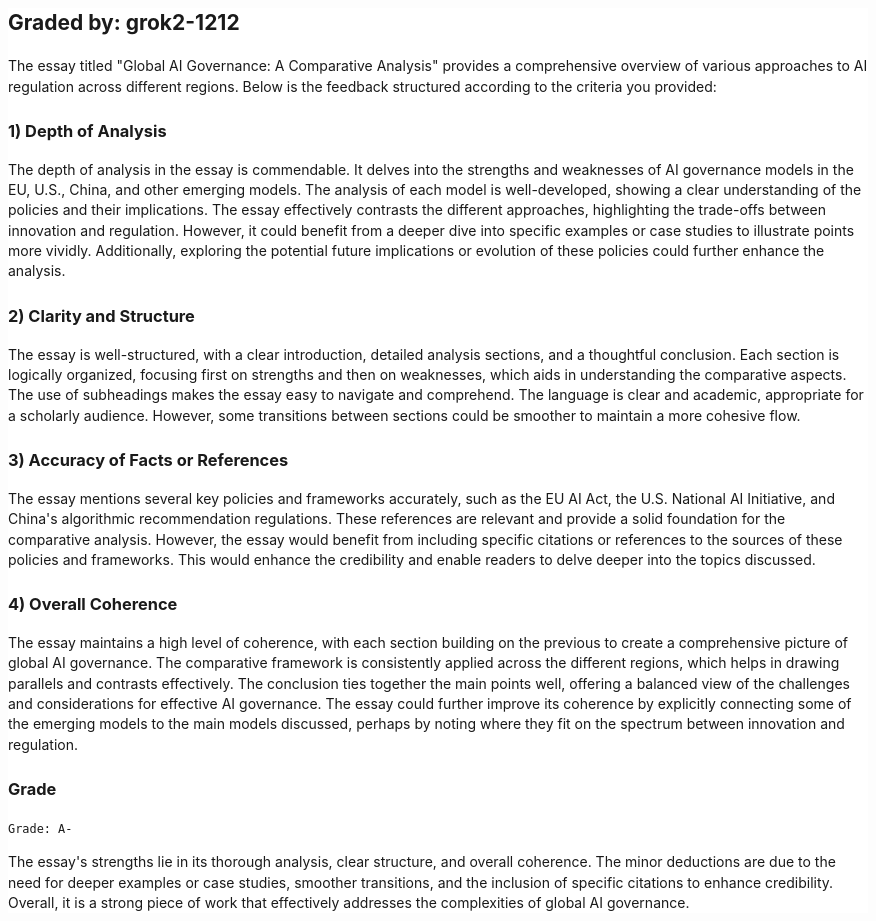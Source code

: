 ## Graded by: grok2-1212

The essay titled "Global AI Governance: A Comparative Analysis" provides a comprehensive overview of various approaches to AI regulation across different regions. Below is the feedback structured according to the criteria you provided:

### 1) Depth of Analysis

The depth of analysis in the essay is commendable. It delves into the strengths and weaknesses of AI governance models in the EU, U.S., China, and other emerging models. The analysis of each model is well-developed, showing a clear understanding of the policies and their implications. The essay effectively contrasts the different approaches, highlighting the trade-offs between innovation and regulation. However, it could benefit from a deeper dive into specific examples or case studies to illustrate points more vividly. Additionally, exploring the potential future implications or evolution of these policies could further enhance the analysis.

### 2) Clarity and Structure

The essay is well-structured, with a clear introduction, detailed analysis sections, and a thoughtful conclusion. Each section is logically organized, focusing first on strengths and then on weaknesses, which aids in understanding the comparative aspects. The use of subheadings makes the essay easy to navigate and comprehend. The language is clear and academic, appropriate for a scholarly audience. However, some transitions between sections could be smoother to maintain a more cohesive flow.

### 3) Accuracy of Facts or References

The essay mentions several key policies and frameworks accurately, such as the EU AI Act, the U.S. National AI Initiative, and China's algorithmic recommendation regulations. These references are relevant and provide a solid foundation for the comparative analysis. However, the essay would benefit from including specific citations or references to the sources of these policies and frameworks. This would enhance the credibility and enable readers to delve deeper into the topics discussed.

### 4) Overall Coherence

The essay maintains a high level of coherence, with each section building on the previous to create a comprehensive picture of global AI governance. The comparative framework is consistently applied across the different regions, which helps in drawing parallels and contrasts effectively. The conclusion ties together the main points well, offering a balanced view of the challenges and considerations for effective AI governance. The essay could further improve its coherence by explicitly connecting some of the emerging models to the main models discussed, perhaps by noting where they fit on the spectrum between innovation and regulation.

### Grade

```
Grade: A-
```

The essay's strengths lie in its thorough analysis, clear structure, and overall coherence. The minor deductions are due to the need for deeper examples or case studies, smoother transitions, and the inclusion of specific citations to enhance credibility. Overall, it is a strong piece of work that effectively addresses the complexities of global AI governance.

